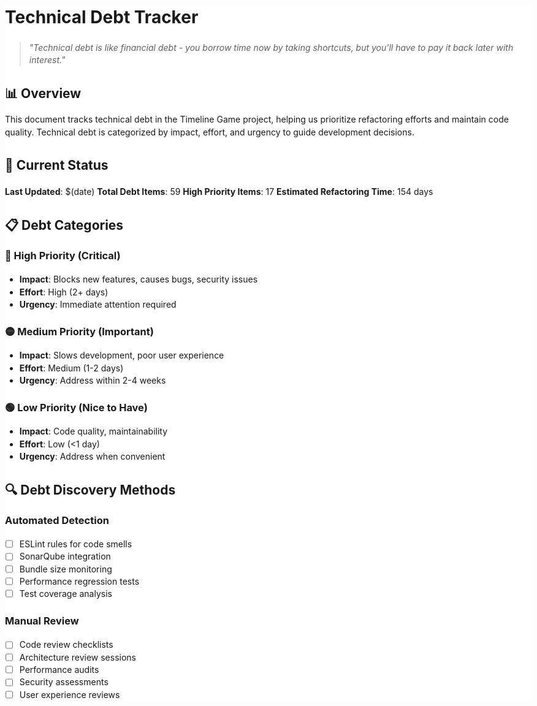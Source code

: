 # Technical Debt Tracker

> *"Technical debt is like financial debt - you borrow time now by taking shortcuts, but you'll have to pay it back later with interest."*

## 📊 Overview

This document tracks technical debt in the Timeline Game project, helping us prioritize refactoring efforts and maintain code quality. Technical debt is categorized by impact, effort, and urgency to guide development decisions.

## 🎯 Current Status

**Last Updated**: $(date)
**Total Debt Items**: 59
**High Priority Items**: 17
**Estimated Refactoring Time**: 154 days

## 📋 Debt Categories

### 🔴 High Priority (Critical)
- **Impact**: Blocks new features, causes bugs, security issues
- **Effort**: High (2+ days)
- **Urgency**: Immediate attention required

### 🟡 Medium Priority (Important)
- **Impact**: Slows development, poor user experience
- **Effort**: Medium (1-2 days)
- **Urgency**: Address within 2-4 weeks

### 🟢 Low Priority (Nice to Have)
- **Impact**: Code quality, maintainability
- **Effort**: Low (<1 day)
- **Urgency**: Address when convenient

## 🔍 Debt Discovery Methods

### Automated Detection
- [ ] ESLint rules for code smells
- [ ] SonarQube integration
- [ ] Bundle size monitoring
- [ ] Performance regression tests
- [ ] Test coverage analysis

### Manual Review
- [ ] Code review checklists
- [ ] Architecture review sessions
- [ ] Performance audits
- [ ] Security assessments
- [ ] User experience reviews
